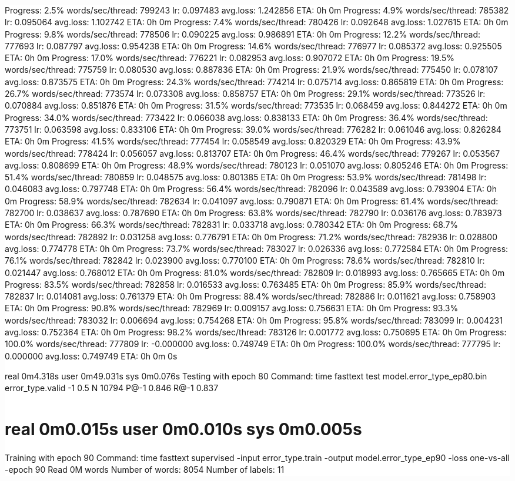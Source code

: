 Progress:   2.5% words/sec/thread:  799243 lr:  0.097483 avg.loss:  1.242856 ETA:   0h 0m Progress:   4.9% words/sec/thread:  785382 lr:  0.095064 avg.loss:  1.102742 ETA:   0h 0m Progress:   7.4% words/sec/thread:  780426 lr:  0.092648 avg.loss:  1.027615 ETA:   0h 0m Progress:   9.8% words/sec/thread:  778506 lr:  0.090225 avg.loss:  0.986891 ETA:   0h 0m Progress:  12.2% words/sec/thread:  777693 lr:  0.087797 avg.loss:  0.954238 ETA:   0h 0m Progress:  14.6% words/sec/thread:  776977 lr:  0.085372 avg.loss:  0.925505 ETA:   0h 0m Progress:  17.0% words/sec/thread:  776221 lr:  0.082953 avg.loss:  0.907072 ETA:   0h 0m Progress:  19.5% words/sec/thread:  775759 lr:  0.080530 avg.loss:  0.887836 ETA:   0h 0m Progress:  21.9% words/sec/thread:  775450 lr:  0.078107 avg.loss:  0.873575 ETA:   0h 0m Progress:  24.3% words/sec/thread:  774214 lr:  0.075714 avg.loss:  0.865819 ETA:   0h 0m Progress:  26.7% words/sec/thread:  773574 lr:  0.073308 avg.loss:  0.858757 ETA:   0h 0m Progress:  29.1% words/sec/thread:  773526 lr:  0.070884 avg.loss:  0.851876 ETA:   0h 0m Progress:  31.5% words/sec/thread:  773535 lr:  0.068459 avg.loss:  0.844272 ETA:   0h 0m Progress:  34.0% words/sec/thread:  773422 lr:  0.066038 avg.loss:  0.838133 ETA:   0h 0m Progress:  36.4% words/sec/thread:  773751 lr:  0.063598 avg.loss:  0.833106 ETA:   0h 0m Progress:  39.0% words/sec/thread:  776282 lr:  0.061046 avg.loss:  0.826284 ETA:   0h 0m Progress:  41.5% words/sec/thread:  777454 lr:  0.058549 avg.loss:  0.820329 ETA:   0h 0m Progress:  43.9% words/sec/thread:  778424 lr:  0.056057 avg.loss:  0.813707 ETA:   0h 0m Progress:  46.4% words/sec/thread:  779267 lr:  0.053567 avg.loss:  0.808699 ETA:   0h 0m Progress:  48.9% words/sec/thread:  780123 lr:  0.051070 avg.loss:  0.805246 ETA:   0h 0m Progress:  51.4% words/sec/thread:  780859 lr:  0.048575 avg.loss:  0.801385 ETA:   0h 0m Progress:  53.9% words/sec/thread:  781498 lr:  0.046083 avg.loss:  0.797748 ETA:   0h 0m Progress:  56.4% words/sec/thread:  782096 lr:  0.043589 avg.loss:  0.793904 ETA:   0h 0m Progress:  58.9% words/sec/thread:  782634 lr:  0.041097 avg.loss:  0.790871 ETA:   0h 0m Progress:  61.4% words/sec/thread:  782700 lr:  0.038637 avg.loss:  0.787690 ETA:   0h 0m Progress:  63.8% words/sec/thread:  782790 lr:  0.036176 avg.loss:  0.783973 ETA:   0h 0m Progress:  66.3% words/sec/thread:  782831 lr:  0.033718 avg.loss:  0.780342 ETA:   0h 0m Progress:  68.7% words/sec/thread:  782892 lr:  0.031258 avg.loss:  0.776791 ETA:   0h 0m Progress:  71.2% words/sec/thread:  782936 lr:  0.028800 avg.loss:  0.774778 ETA:   0h 0m Progress:  73.7% words/sec/thread:  783027 lr:  0.026336 avg.loss:  0.772584 ETA:   0h 0m Progress:  76.1% words/sec/thread:  782842 lr:  0.023900 avg.loss:  0.770100 ETA:   0h 0m Progress:  78.6% words/sec/thread:  782810 lr:  0.021447 avg.loss:  0.768012 ETA:   0h 0m Progress:  81.0% words/sec/thread:  782809 lr:  0.018993 avg.loss:  0.765665 ETA:   0h 0m Progress:  83.5% words/sec/thread:  782858 lr:  0.016533 avg.loss:  0.763485 ETA:   0h 0m Progress:  85.9% words/sec/thread:  782837 lr:  0.014081 avg.loss:  0.761379 ETA:   0h 0m Progress:  88.4% words/sec/thread:  782886 lr:  0.011621 avg.loss:  0.758903 ETA:   0h 0m Progress:  90.8% words/sec/thread:  782969 lr:  0.009157 avg.loss:  0.756631 ETA:   0h 0m Progress:  93.3% words/sec/thread:  783032 lr:  0.006694 avg.loss:  0.754268 ETA:   0h 0m Progress:  95.8% words/sec/thread:  783099 lr:  0.004231 avg.loss:  0.752364 ETA:   0h 0m Progress:  98.2% words/sec/thread:  783126 lr:  0.001772 avg.loss:  0.750695 ETA:   0h 0m Progress: 100.0% words/sec/thread:  777809 lr: -0.000000 avg.loss:  0.749749 ETA:   0h 0m Progress: 100.0% words/sec/thread:  777795 lr:  0.000000 avg.loss:  0.749749 ETA:   0h 0m 0s

real    0m4.318s
user    0m49.031s
sys     0m0.076s
Testing with epoch 80
Command: time fasttext test model.error_type_ep80.bin error_type.valid -1 0.5
N       10794
P@-1    0.846
R@-1    0.837

real    0m0.015s
user    0m0.010s
sys     0m0.005s
==========
Training with epoch 90
Command: time fasttext supervised -input error_type.train -output model.error_type_ep90 -loss one-vs-all -epoch 90
Read 0M words
Number of words:  8054
Number of labels: 11
